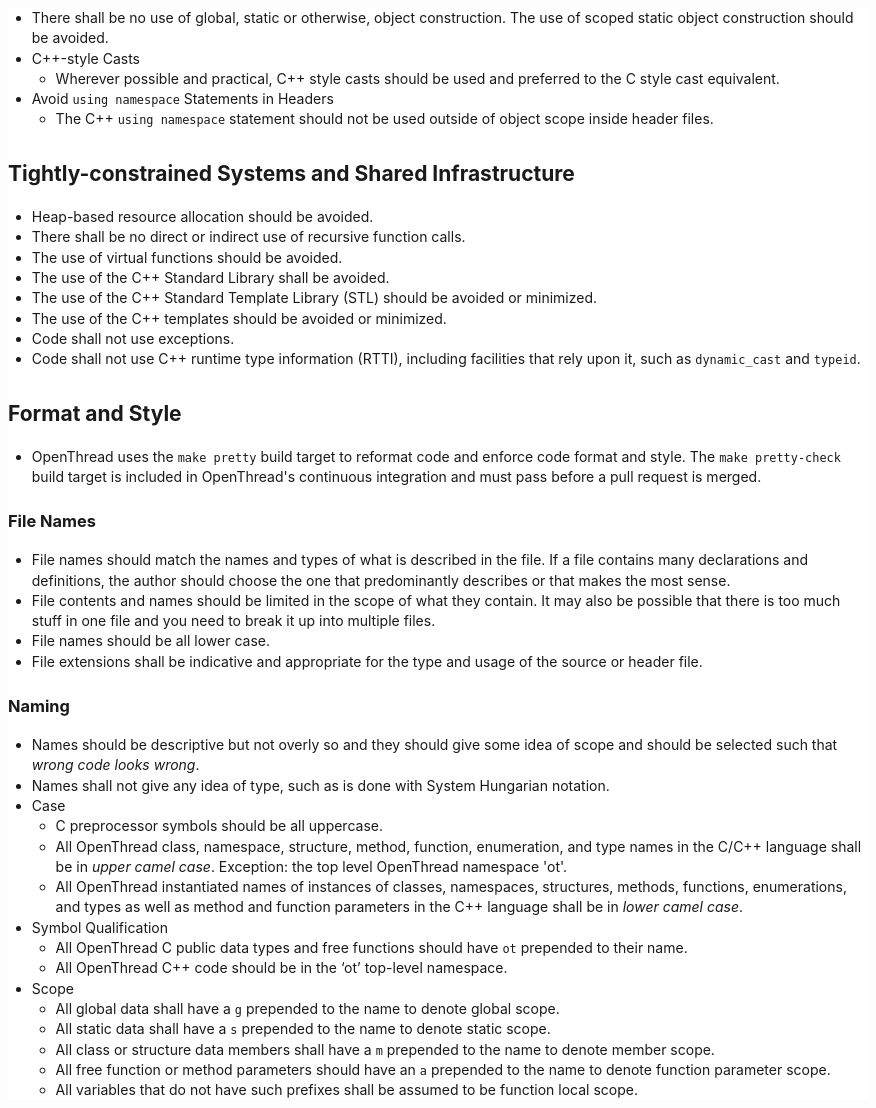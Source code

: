   - There shall be no use of global, static or otherwise, object construction.  The use of scoped static object construction should be avoided.
- C++-style Casts
  - Wherever possible and practical, C++ style casts should be used and preferred to the C style cast equivalent.
- Avoid `using namespace` Statements in Headers
  - The C++ `using namespace` statement should not be used outside of object scope inside header files.

## Tightly-constrained Systems and Shared Infrastructure

- Heap-based resource allocation should be avoided.
- There shall be no direct or indirect use of recursive function calls.
- The use of virtual functions should be avoided.
- The use of the C++ Standard Library shall be avoided.
- The use of the C++ Standard Template Library (STL) should be avoided or minimized.
- The use of the C++ templates should be avoided or minimized.
- Code shall not use exceptions.
- Code shall not use C++ runtime type information (RTTI), including facilities that rely upon it, such as `dynamic_cast` and `typeid`.

## Format and Style

- OpenThread uses the `make pretty` build target to reformat code and enforce code format and style.  The `make pretty-check` build target is included in OpenThread's continuous integration and must pass before a pull request is merged.

### File Names
- File names should match the names and types of what is described in the file.  If a file contains many declarations and definitions, the author should choose the one that predominantly describes or that makes the most sense.
- File contents and names should be limited in the scope of what they contain. It may also be possible that there is too much stuff in one file and you need to break it up into multiple files.
- File names should be all lower case.
- File extensions shall be indicative and appropriate for the type and usage of the source or header file.

### Naming
- Names should be descriptive but not overly so and they should give some idea of scope and should be selected such that *wrong code looks wrong*.
- Names shall not give any idea of type, such as is done with System Hungarian notation.
- Case
  - C preprocessor symbols should be all uppercase.
  - All OpenThread class, namespace, structure, method, function, enumeration, and type names in the C/C++ language shall be in *upper camel case*.  Exception: the top level OpenThread namespace 'ot'.
  - All OpenThread instantiated names of instances of classes, namespaces, structures, methods, functions, enumerations, and types as well as method and function parameters in the C++ language shall be in *lower camel case*.
- Symbol Qualification
  - All OpenThread C public data types and free functions should have `ot` prepended to their name.
  - All OpenThread C++ code should be in the ‘ot’ top-level namespace.
- Scope
  - All global data shall have a `g` prepended to the name to denote global scope.
  - All static data shall have a `s` prepended to the name to denote static scope.
  - All class or structure data members shall have a `m` prepended to the name to denote member scope.
  - All free function or method parameters should have an `a` prepended to the name to denote function parameter scope.
  - All variables that do not have such prefixes shall be assumed to be function local scope.
